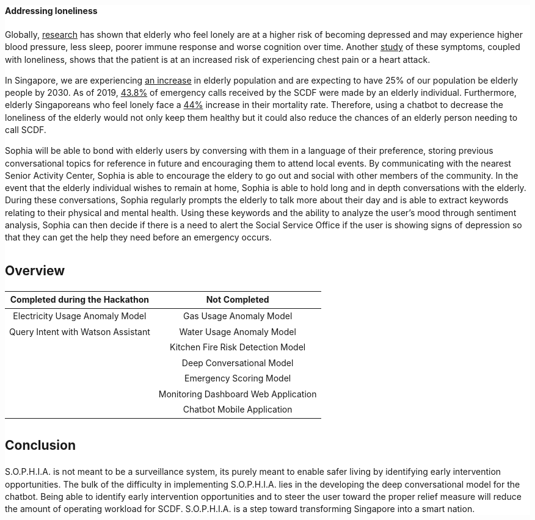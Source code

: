 #### Addressing loneliness
Globally, [research](https://onlinelibrary.wiley.com/doi/abs/10.1002/gps.2054) has shown that elderly who feel lonely are at a higher risk of becoming depressed and may experience higher blood pressure, less sleep, poorer immune response and worse cognition over time. Another [study](https://www.ncbi.nlm.nih.gov/pmc/articles/PMC3874845/) of these symptoms, coupled with loneliness, shows that the patient is at an increased risk of experiencing chest pain or a heart attack. 

In Singapore, we are experiencing [an increase](https://www.strategygroup.gov.sg/files/media-centre/publications/population-in-brief-2019.pdf) in elderly population and are expecting to have 25% of our population be elderly people by 2030. As of 2019, [43.8%](https://www.scdf.gov.sg/docs/default-source/scdf-library/amb-fire-inspection-statistics/scdf-annual-statistics-2019.pdf) of emergency calls received by the SCDF were made by an elderly individual. Furthermore, elderly Singaporeans who feel lonely face a [44%](https://www.demographic-research.org/volumes/vol32/49/) increase in their mortality rate. Therefore, using a chatbot to decrease the loneliness of the elderly would not only keep them healthy but it could also reduce the chances of an elderly person needing to call SCDF.

Sophia will be able to bond with elderly users by conversing with them in a language of their preference, storing previous conversational topics for reference in future and encouraging them to attend local events. By communicating with the nearest Senior Activity Center, Sophia is able to encourage the eldery to go out and social with other members of the community. In the event that the elderly individual wishes to remain at home, Sophia is able to hold long and in depth conversations with the elderly. During these conversations, Sophia regularly prompts the elderly to talk more about their day and is able to extract keywords relating to their physical and mental health. Using these keywords and the ability to analyze the user’s mood through sentiment analysis, Sophia can then decide if there is a need to alert the Social Service Office if the user is showing signs of depression so that they can get the help they need before an emergency occurs. 


## Overview

| Completed during the Hackathon | Not Completed |
|:---:|:---:|
| Electricity Usage Anomaly Model | Gas Usage Anomaly Model |
| Query Intent with Watson Assistant | Water Usage Anomaly Model |
|   | Kitchen Fire Risk Detection Model |
|   | Deep Conversational Model |
|   | Emergency Scoring Model |
|   | Monitoring Dashboard Web Application |
|   | Chatbot Mobile Application |

## Conclusion 

S.O.P.H.I.A. is not meant to be a surveillance system, its purely meant to enable safer living by identifying early intervention opportunities. The bulk of the difficulty in implementing S.O.P.H.I.A. lies in the developing the deep conversational model for the chatbot. Being able to identify early intervention opportunities and to steer the user toward the proper relief measure will reduce the amount of operating workload for SCDF. S.O.P.H.I.A. is a step toward transforming Singapore into a smart nation.  
